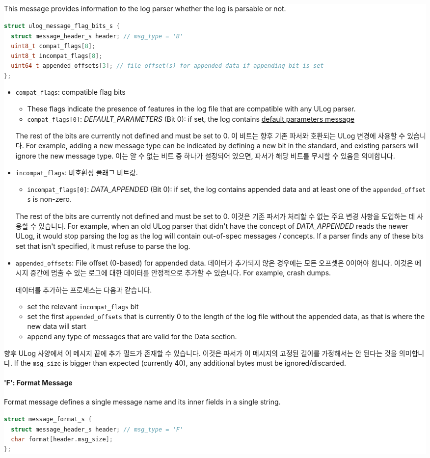 This message provides information to the log parser whether the log is parsable or not.

```c
struct ulog_message_flag_bits_s {
  struct message_header_s header; // msg_type = 'B'
  uint8_t compat_flags[8];
  uint8_t incompat_flags[8];
  uint64_t appended_offsets[3]; // file offset(s) for appended data if appending bit is set
};
```

- `compat_flags`: compatible flag bits

  - These flags indicate the presence of features in the log file that are compatible with any ULog parser.
  - `compat_flags[0]`: _DEFAULT_PARAMETERS_ (Bit 0): if set, the log contains [default parameters message](#q-default-parameter-message)

  The rest of the bits are currently not defined and must be set to 0. 이 비트는 향후 기존 파서와 호환되는 ULog 변경에 사용할 수 있습니다. For example, adding a new message type can be indicated by defining a new bit in the standard, and existing parsers will ignore the new message type. 이는 알 수 없는 비트 중 하나가 설정되어 있으면, 파서가 해당 비트를 무시할 수 있음을 의미합니다.

- `incompat_flags`: 비호환성 플래그 비트값.

  - `incompat_flags[0]`: _DATA_APPENDED_ (Bit 0): if set, the log contains appended data and at least one of the `appended_offsets` is non-zero.

  The rest of the bits are currently not defined and must be set to 0. 이것은 기존 파서가 처리할 수 없는 주요 변경 사항을 도입하는 데 사용할 수 있습니다. For example, when an old ULog parser that didn't have the concept of _DATA_APPENDED_ reads the newer ULog, it would stop parsing the log as the log will contain out-of-spec messages / concepts. If a parser finds any of these bits set that isn't specified, it must refuse to parse the log.

- `appended_offsets`: File offset (0-based) for appended data. 데이터가 추가되지 않은 경우에는 모든 오프셋은 0이어야 합니다. 이것은 메시지 중간에 멈출 수 있는 로그에 대한 데이터를 안정적으로 추가할 수 있습니다. For example, crash dumps.

  데이터를 추가하는 프로세스는 다음과 같습니다.

  - set the relevant `incompat_flags` bit
  - set the first `appended_offsets` that is currently 0 to the length of the log file without the appended data, as that is where the new data will start
  - append any type of messages that are valid for the Data section.

향후 ULog 사양에서 이 메시지 끝에 추가 필드가 존재할 수 있습니다. 이것은 파서가 이 메시지의 고정된 길이를 가정해서는 안 된다는 것을 의미합니다. If the `msg_size` is bigger than expected (currently 40), any additional bytes must be ignored/discarded.

#### 'F': Format Message

Format message defines a single message name and its inner fields in a single string.

```c
struct message_format_s {
  struct message_header_s header; // msg_type = 'F'
  char format[header.msg_size];
};
```
